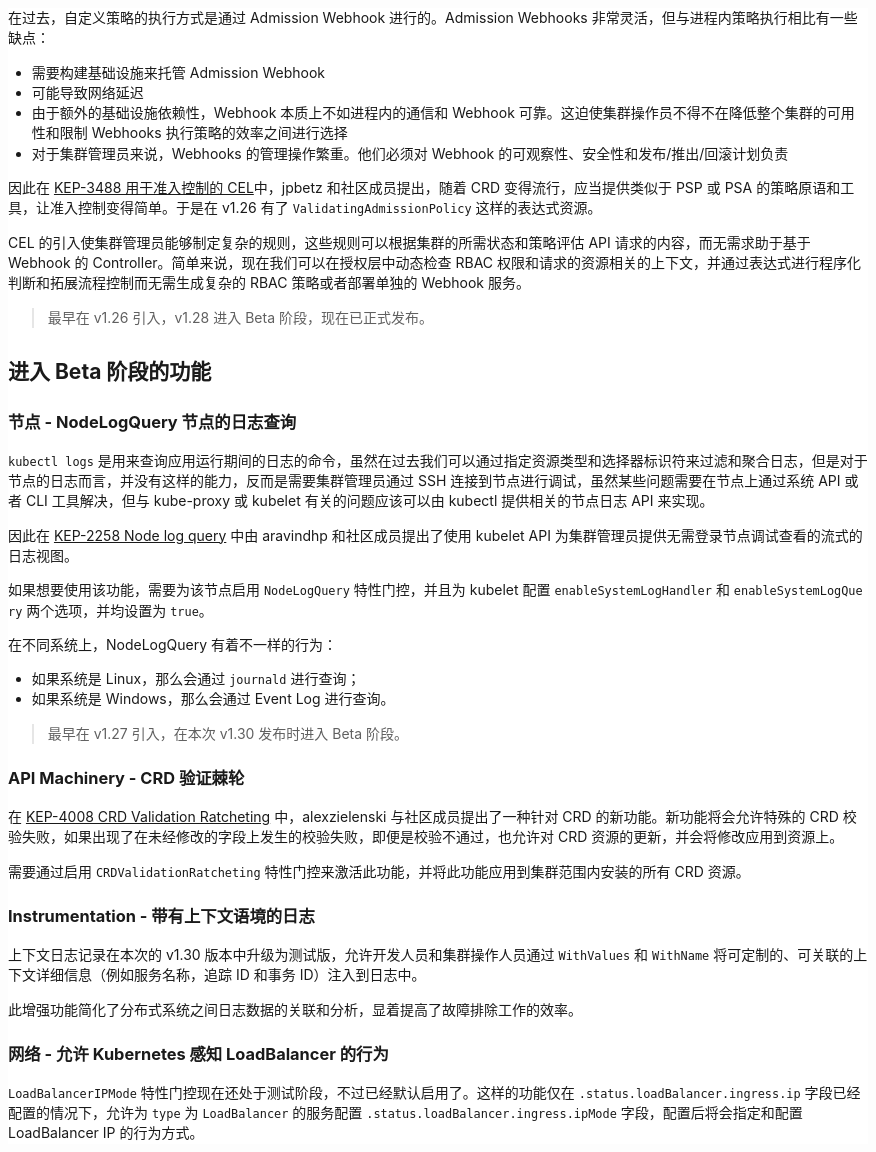 在过去，自定义策略的执行方式是通过 Admission Webhook 进行的。Admission Webhooks 非常灵活，但与进程内策略执行相比有一些缺点：

- 需要构建基础设施来托管 Admission Webhook
- 可能导致网络延迟
- 由于额外的基础设施依赖性，Webhook 本质上不如进程内的通信和 Webhook 可靠。这迫使集群操作员不得不在降低整个集群的可用性和限制 Webhooks 执行策略的效率之间进行选择
- 对于集群管理员来说，Webhooks 的管理操作繁重。他们必须对 Webhook 的可观察性、安全性和发布/推出/回滚计划负责

因此在 [KEP-3488 用于准入控制的 CEL](https://github.com/kubernetes/enhancements/issues/3488)中，jpbetz 和社区成员提出，随着 CRD 变得流行，应当提供类似于 PSP 或 PSA 的策略原语和工具，让准入控制变得简单。于是在 v1.26 有了 `ValidatingAdmissionPolicy` 这样的表达式资源。

CEL 的引入使集群管理员能够制定复杂的规则，这些规则可以根据集群的所需状态和策略评估 API 请求的内容，而无需求助于基于 Webhook 的 Controller。简单来说，现在我们可以在授权层中动态检查 RBAC 权限和请求的资源相关的上下文，并通过表达式进行程序化判断和拓展流程控制而无需生成复杂的 RBAC 策略或者部署单独的 Webhook 服务。

> 最早在 v1.26 引入，v1.28 进入 Beta 阶段，现在已正式发布。

## 进入 Beta 阶段的功能

### 节点 - NodeLogQuery 节点的日志查询

`kubectl logs` 是用来查询应用运行期间的日志的命令，虽然在过去我们可以通过指定资源类型和选择器标识符来过滤和聚合日志，但是对于节点的日志而言，并没有这样的能力，反而是需要集群管理员通过 SSH 连接到节点进行调试，虽然某些问题需要在节点上通过系统 API 或者 CLI 工具解决，但与 kube-proxy 或 kubelet 有关的问题应该可以由 kubectl 提供相关的节点日志 API 来实现。

因此在 [KEP-2258 Node log query](https://github.com/kubernetes/enhancements/issues/2258) 中由 aravindhp 和社区成员提出了使用 kubelet API 为集群管理员提供无需登录节点调试查看的流式的日志视图。

如果想要使用该功能，需要为该节点启用 `NodeLogQuery` 特性门控，并且为 kubelet 配置 `enableSystemLogHandler` 和 `enableSystemLogQuery` 两个选项，并均设置为 `true`。

在不同系统上，NodeLogQuery 有着不一样的行为：

- 如果系统是 Linux，那么会通过 `journald` 进行查询；
- 如果系统是 Windows，那么会通过 Event Log 进行查询。

> 最早在 v1.27 引入，在本次 v1.30 发布时进入 Beta 阶段。

### API Machinery - CRD 验证棘轮

在 [KEP-4008 CRD Validation Ratcheting](https://github.com/kubernetes/enhancements/issues/4008) 中，alexzielenski 与社区成员提出了一种针对 CRD 的新功能。新功能将会允许特殊的 CRD 校验失败，如果出现了在未经修改的字段上发生的校验失败，即便是校验不通过，也允许对 CRD 资源的更新，并会将修改应用到资源上。

需要通过启用 `CRDValidationRatcheting` 特性门控来激活此功能，并将此功能应用到集群范围内安装的所有 CRD 资源。
### Instrumentation - 带有上下文语境的日志

上下文日志记录在本次的 v1.30 版本中升级为测试版，允许开发人员和集群操作人员通过 `WithValues` 和 `WithName` 将可定制的、可关联的上下文详细信息（例如服务名称，追踪 ID 和事务 ID）注入到日志中。

此增强功能简化了分布式系统之间日志数据的关联和分析，显着提高了故障排除工作的效率。

### 网络 - 允许 Kubernetes 感知 LoadBalancer 的行为

`LoadBalancerIPMode` 特性门控现在还处于测试阶段，不过已经默认启用了。这样的功能仅在 `.status.loadBalancer.ingress.ip` 字段已经配置的情况下，允许为 `type` 为 `LoadBalancer` 的服务配置 `.status.loadBalancer.ingress.ipMode` 字段，配置后将会指定和配置 LoadBalancer IP 的行为方式。

